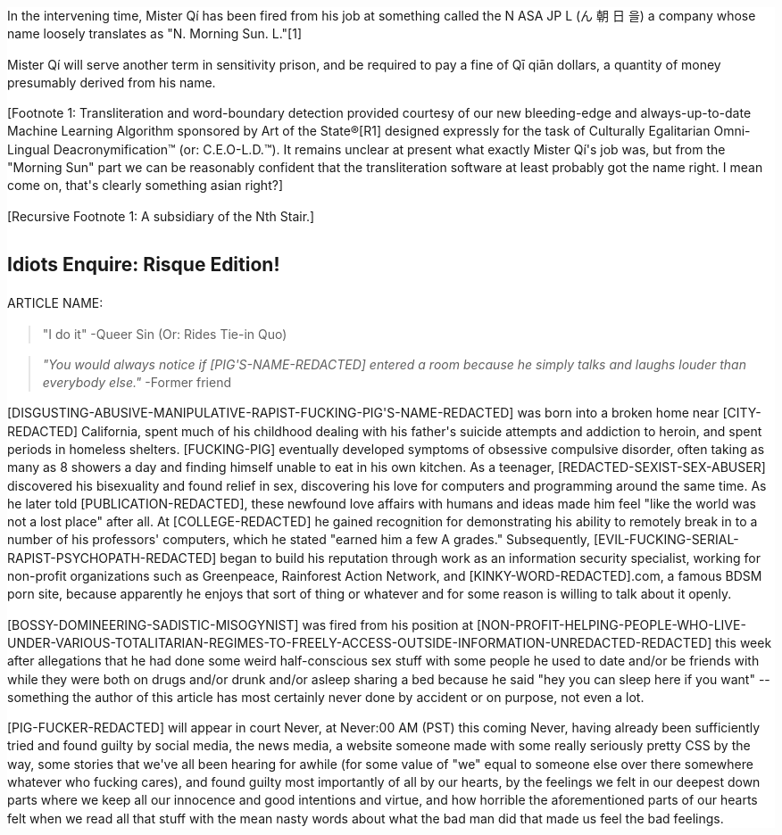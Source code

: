 In the intervening time, Mister Qí has been fired from his job at something 
called the N ASA JP L (ん 朝 日 을) a company whose name loosely translates 
as "N. Morning Sun. L."[1]

Mister Qí will serve another term in sensitivity prison, and be required to 
pay a fine of Qī qiān dollars, a quantity of money presumably derived from 
his name.

[Footnote 1: Transliteration and word-boundary detection provided courtesy of our new bleeding-edge and always-up-to-date Machine Learning Algorithm sponsored by Art of the State®[R1] designed expressly for the task of Culturally Egalitarian Omni-Lingual Deacronymification™ (or: C.E.O-L.D.™). It remains unclear at present what exactly Mister Qí's job was, but from the "Morning Sun" part we can be reasonably confident that the transliteration software at least probably got the name right. I mean come on, that's clearly something asian right?]

[Recursive Footnote 1: A subsidiary of the Nth Stair.]

## Idiots Enquire: Risque Edition!

ARTICLE NAME:
> "I do it" -Queer Sin
> (Or: Rides Tie-in Quo)

> _"You would always notice if [PIG'S-NAME-REDACTED] entered a room
> because he simply talks and laughs louder than everybody else."_
> -Former friend

[DISGUSTING-ABUSIVE-MANIPULATIVE-RAPIST-FUCKING-PIG'S-NAME-REDACTED] was born into a broken home near [CITY-REDACTED] California, spent much of his childhood dealing with his father's suicide attempts and addiction to heroin, and spent periods in homeless shelters. [FUCKING-PIG] eventually developed symptoms of obsessive compulsive disorder, often taking as many as 8 showers a day and finding himself unable to eat in his own kitchen. As a teenager, [REDACTED-SEXIST-SEX-ABUSER] discovered his bisexuality and found relief in sex, discovering his love for computers and programming around the same time. As he later told [PUBLICATION-REDACTED], these newfound love affairs with humans and ideas made him feel "like the world was not a lost place" after all. 
At [COLLEGE-REDACTED] he gained recognition for demonstrating his ability to remotely break in to a number of his professors' computers, which he stated "earned him a few A grades." Subsequently, [EVIL-FUCKING-SERIAL-RAPIST-PSYCHOPATH-REDACTED] began to build his reputation through work as an information security specialist, working for non-profit organizations such as Greenpeace, Rainforest Action Network, and [KINKY-WORD-REDACTED].com, a famous BDSM porn site, because apparently he enjoys that sort of thing or whatever and for some reason is willing to talk about it openly.

[BOSSY-DOMINEERING-SADISTIC-MISOGYNIST] was fired from his position at [NON-PROFIT-HELPING-PEOPLE-WHO-LIVE-UNDER-VARIOUS-TOTALITARIAN-REGIMES-TO-FREELY-ACCESS-OUTSIDE-INFORMATION-UNREDACTED-REDACTED] this week after allegations that he had done some weird half-conscious sex stuff with some people he used
to date and/or be friends with while they were both on drugs and/or drunk and/or asleep sharing a bed because he said "hey you can sleep here if you want" -- something the author of this article has most certainly never done by accident or on purpose, not even a lot.

[PIG-FUCKER-REDACTED] will appear in court Never, at Never:00 AM (PST) this coming Never, having already been sufficiently tried and found guilty by social media, the news media, a website someone made with some really seriously pretty CSS by the way, some stories that we've all been hearing for awhile (for some value of "we" equal to someone else over there somewhere whatever who fucking cares), and found guilty most importantly of all by our hearts, by the feelings we felt in our deepest down parts where we keep all our innocence and good intentions and virtue, and how horrible the aforementioned parts of our hearts felt when we read all that stuff with the mean nasty words about what the bad man did that made us feel the bad feelings.
